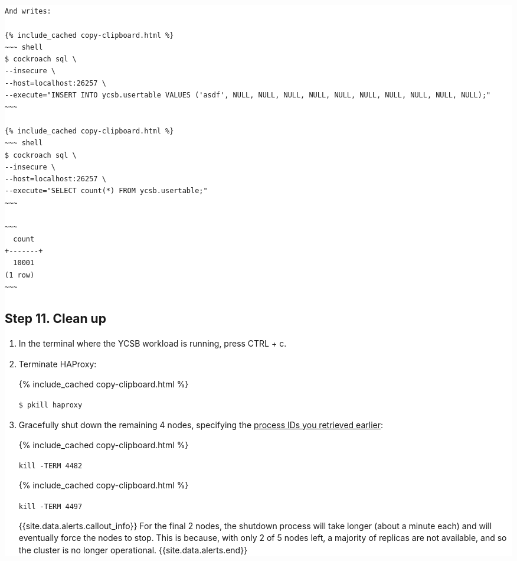     And writes:

    {% include_cached copy-clipboard.html %}
    ~~~ shell
    $ cockroach sql \
    --insecure \
    --host=localhost:26257 \
    --execute="INSERT INTO ycsb.usertable VALUES ('asdf', NULL, NULL, NULL, NULL, NULL, NULL, NULL, NULL, NULL, NULL);"
    ~~~

    {% include_cached copy-clipboard.html %}
    ~~~ shell
    $ cockroach sql \
    --insecure \
    --host=localhost:26257 \
    --execute="SELECT count(*) FROM ycsb.usertable;"
    ~~~

    ~~~
      count
    +-------+
      10001
    (1 row)
    ~~~

## Step 11. Clean up

1. In the terminal where the YCSB workload is running, press CTRL + c.

2. Terminate HAProxy:

    {% include_cached copy-clipboard.html %}
    ~~~ shell
    $ pkill haproxy
    ~~~

3. Gracefully shut down the remaining 4 nodes, specifying the [process IDs you retrieved earlier](#step-5-simulate-a-single-node-failure):

    {% include_cached copy-clipboard.html %}
    ~~~ shell
    kill -TERM 4482
    ~~~

    {% include_cached copy-clipboard.html %}
    ~~~ shell
    kill -TERM 4497
    ~~~

    {{site.data.alerts.callout_info}}
    For the final 2 nodes, the shutdown process will take longer (about a minute each) and will eventually force the nodes to stop. This is because, with only 2 of 5 nodes left, a majority of replicas are not available, and so the cluster is no longer operational.
    {{site.data.alerts.end}}
